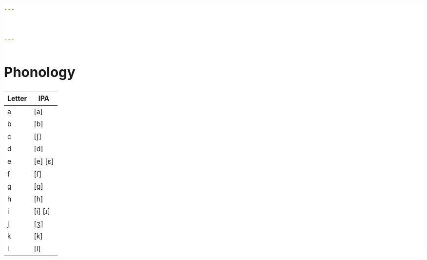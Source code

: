 ```yaml
---


---
```


<h1 id="phonology">Phonology</h1>

<table>
<thead>
<tr>
<th>Letter</th>
<th>IPA</th>
</tr>
</thead>
<tbody>
<tr>
<td>a</td>
<td>[a]</td>
</tr>
<tr>
<td>b</td>
<td>[b]</td>
</tr>
<tr>
<td>c</td>
<td>[ʃ]</td>
</tr>
<tr>
<td>d</td>
<td>[d]</td>
</tr>
<tr>
<td>e</td>
<td>[e] [ɛ]</td>
</tr>
<tr>
<td>f</td>
<td>[f]</td>
</tr>
<tr>
<td>g</td>
<td>[g]</td>
</tr>
<tr>
<td>h</td>
<td>[h]</td>
</tr>
<tr>
<td>i</td>
<td>[i] [ɪ]</td>
</tr>
<tr>
<td>j</td>
<td>[ʒ]</td>
</tr>
<tr>
<td>k</td>
<td>[k]</td>
</tr>
<tr>
<td>l</td>
<td>[l]</td>